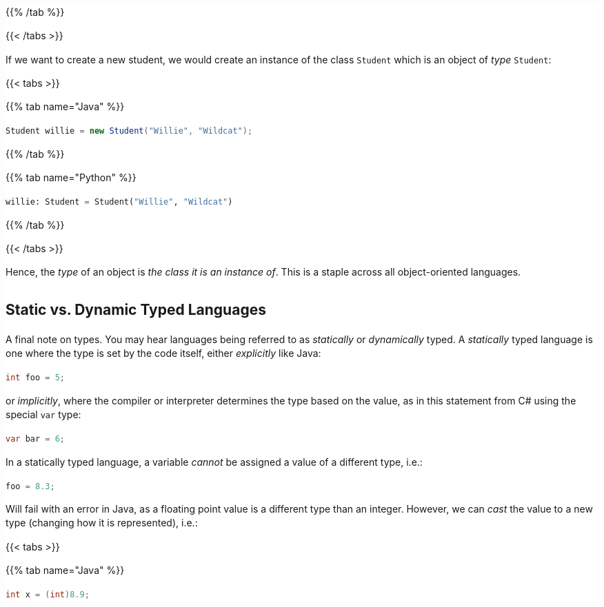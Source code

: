 {{% /tab %}}

{{< /tabs >}}

If we want to create a new student, we would create an instance of the class `Student` which is an object of _type_ `Student`:

{{< tabs >}}

{{% tab name="Java" %}}

```java
Student willie = new Student("Willie", "Wildcat");
```

{{% /tab %}}

{{% tab name="Python" %}}

```python
willie: Student = Student("Willie", "Wildcat")
```

{{% /tab %}}

{{< /tabs >}}

Hence, the _type_ of an object is _the class it is an instance of_.  This is a staple across all object-oriented languages.

## Static vs. Dynamic Typed Languages
A final note on types.  You may hear languages being referred to as _statically_ or _dynamically_ typed.  A _statically_ typed language is one where the type is set by the code itself, either _explicitly_ like Java:

```java
int foo = 5;
```

or _implicitly_, where the compiler or interpreter determines the type based on the value, as in this statement from C# using the special `var` type:

```csharp
var bar = 6;
```

In a statically typed language, a variable _cannot_ be assigned a value of a different type, i.e.:

```java
foo = 8.3;
```

Will fail with an error in Java, as a floating point value is a different type than an integer. However, we can _cast_ the value to a new type (changing how it is represented), i.e.:

{{< tabs >}}

{{% tab name="Java" %}}

```java
int x = (int)8.9;
```
